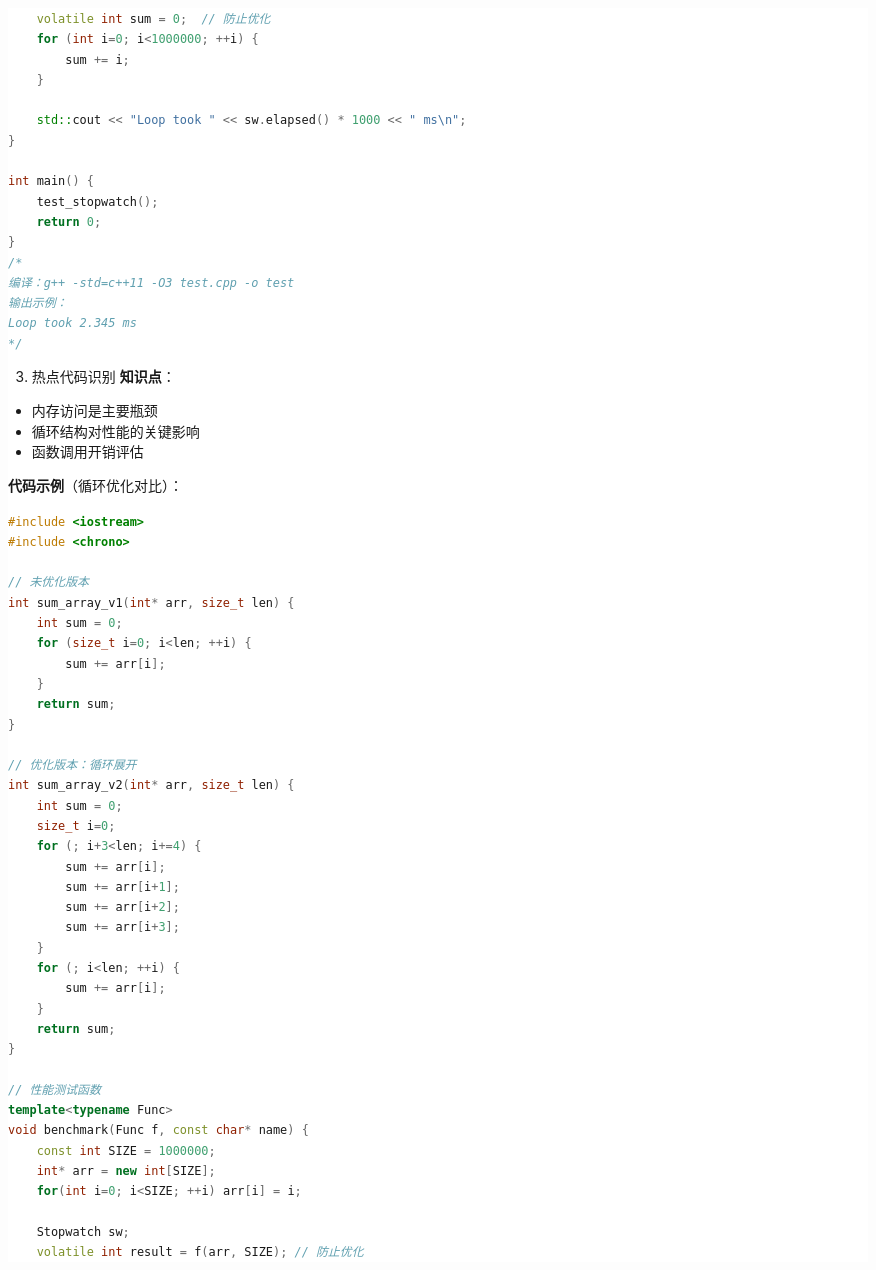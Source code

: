 ```cpp
    volatile int sum = 0;  // 防止优化
    for (int i=0; i<1000000; ++i) {
        sum += i;
    }
    
    std::cout << "Loop took " << sw.elapsed() * 1000 << " ms\n";
}

int main() {
    test_stopwatch();
    return 0;
}
/*
编译：g++ -std=c++11 -O3 test.cpp -o test
输出示例：
Loop took 2.345 ms
*/
```

3. 热点代码识别
**知识点**：
- 内存访问是主要瓶颈
- 循环结构对性能的关键影响
- 函数调用开销评估

**代码示例**（循环优化对比）：
```cpp
#include <iostream>
#include <chrono>

// 未优化版本
int sum_array_v1(int* arr, size_t len) {
    int sum = 0;
    for (size_t i=0; i<len; ++i) {
        sum += arr[i];
    }
    return sum;
}

// 优化版本：循环展开
int sum_array_v2(int* arr, size_t len) {
    int sum = 0;
    size_t i=0;
    for (; i+3<len; i+=4) {
        sum += arr[i];
        sum += arr[i+1];
        sum += arr[i+2];
        sum += arr[i+3];
    }
    for (; i<len; ++i) {
        sum += arr[i];
    }
    return sum;
}

// 性能测试函数
template<typename Func>
void benchmark(Func f, const char* name) {
    const int SIZE = 1000000;
    int* arr = new int[SIZE];
    for(int i=0; i<SIZE; ++i) arr[i] = i;
    
    Stopwatch sw;
    volatile int result = f(arr, SIZE); // 防止优化
```